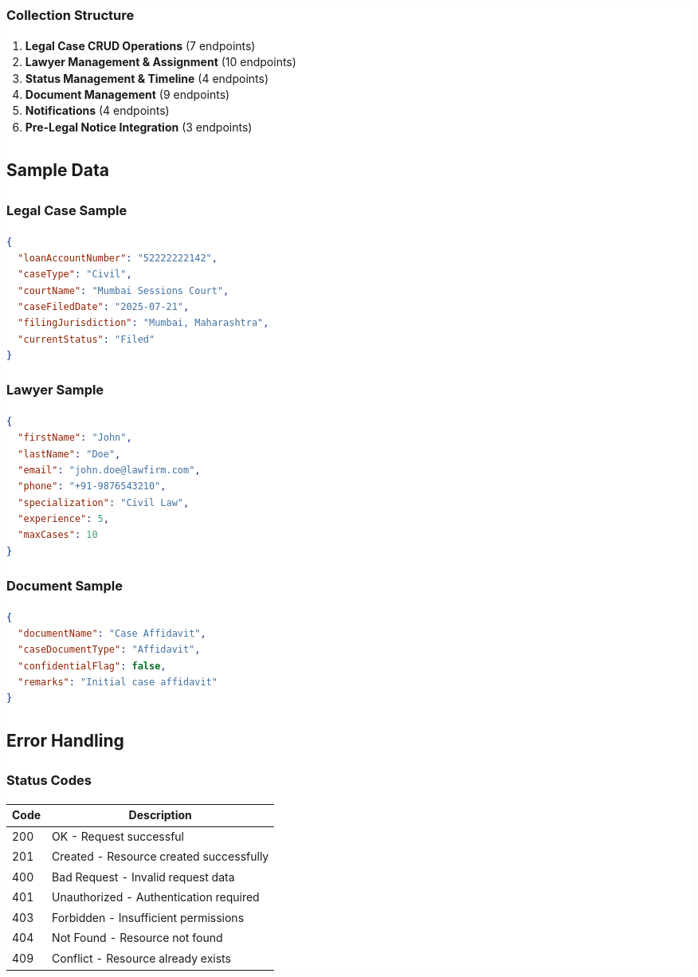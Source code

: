 ### Collection Structure
1. **Legal Case CRUD Operations** (7 endpoints)
2. **Lawyer Management & Assignment** (10 endpoints)
3. **Status Management & Timeline** (4 endpoints)
4. **Document Management** (9 endpoints)
5. **Notifications** (4 endpoints)
6. **Pre-Legal Notice Integration** (3 endpoints)

## Sample Data

### Legal Case Sample
```json
{
  "loanAccountNumber": "52222222142",
  "caseType": "Civil",
  "courtName": "Mumbai Sessions Court",
  "caseFiledDate": "2025-07-21",
  "filingJurisdiction": "Mumbai, Maharashtra",
  "currentStatus": "Filed"
}
```

### Lawyer Sample
```json
{
  "firstName": "John",
  "lastName": "Doe",
  "email": "john.doe@lawfirm.com",
  "phone": "+91-9876543210",
  "specialization": "Civil Law",
  "experience": 5,
  "maxCases": 10
}
```

### Document Sample
```json
{
  "documentName": "Case Affidavit",
  "caseDocumentType": "Affidavit",
  "confidentialFlag": false,
  "remarks": "Initial case affidavit"
}
```

## Error Handling

### Status Codes
| Code | Description |
|------|-------------|
| 200 | OK - Request successful |
| 201 | Created - Resource created successfully |
| 400 | Bad Request - Invalid request data |
| 401 | Unauthorized - Authentication required |
| 403 | Forbidden - Insufficient permissions |
| 404 | Not Found - Resource not found |
| 409 | Conflict - Resource already exists |
